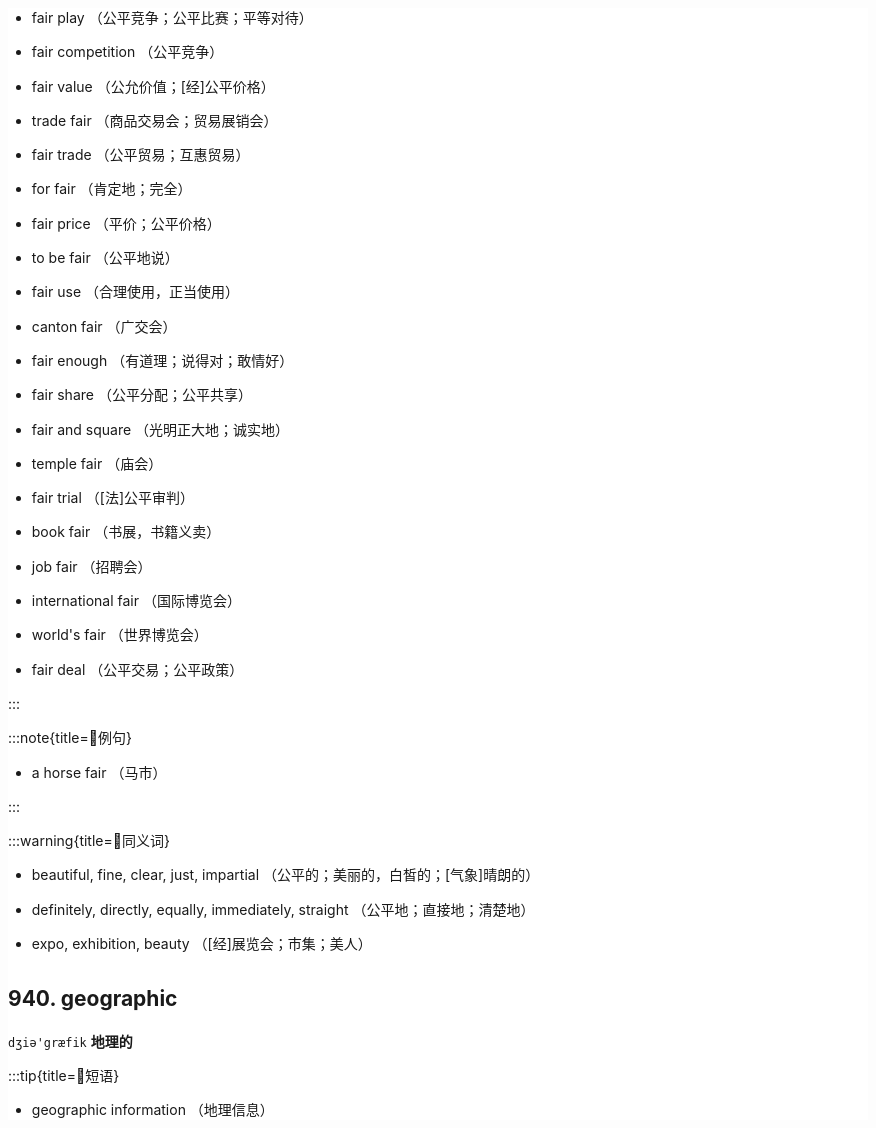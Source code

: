 - fair play （公平竞争；公平比赛；平等对待）

- fair competition （公平竞争）

- fair value （公允价值；[经]公平价格）

- trade fair （商品交易会；贸易展销会）

- fair trade （公平贸易；互惠贸易）

- for fair （肯定地；完全）

- fair price （平价；公平价格）

- to be fair （公平地说）

- fair use （合理使用，正当使用）

- canton fair （广交会）

- fair enough （有道理；说得对；敢情好）

- fair share （公平分配；公平共享）

- fair and square （光明正大地；诚实地）

- temple fair （庙会）

- fair trial （[法]公平审判）

- book fair （书展，书籍义卖）

- job fair （招聘会）

- international fair （国际博览会）

- world's fair （世界博览会）

- fair deal （公平交易；公平政策）

:::

:::note{title=🎤例句}

- a horse fair （马市）

:::

:::warning{title=🤔同义词}

- beautiful, fine, clear, just, impartial （公平的；美丽的，白皙的；[气象]晴朗的）

- definitely, directly, equally, immediately, straight （公平地；直接地；清楚地）

- expo, exhibition, beauty （[经]展览会；市集；美人）


## 940. geographic

`dʒiə'græfik`  **地理的**

:::tip{title=🤩短语}

- geographic information （地理信息）
